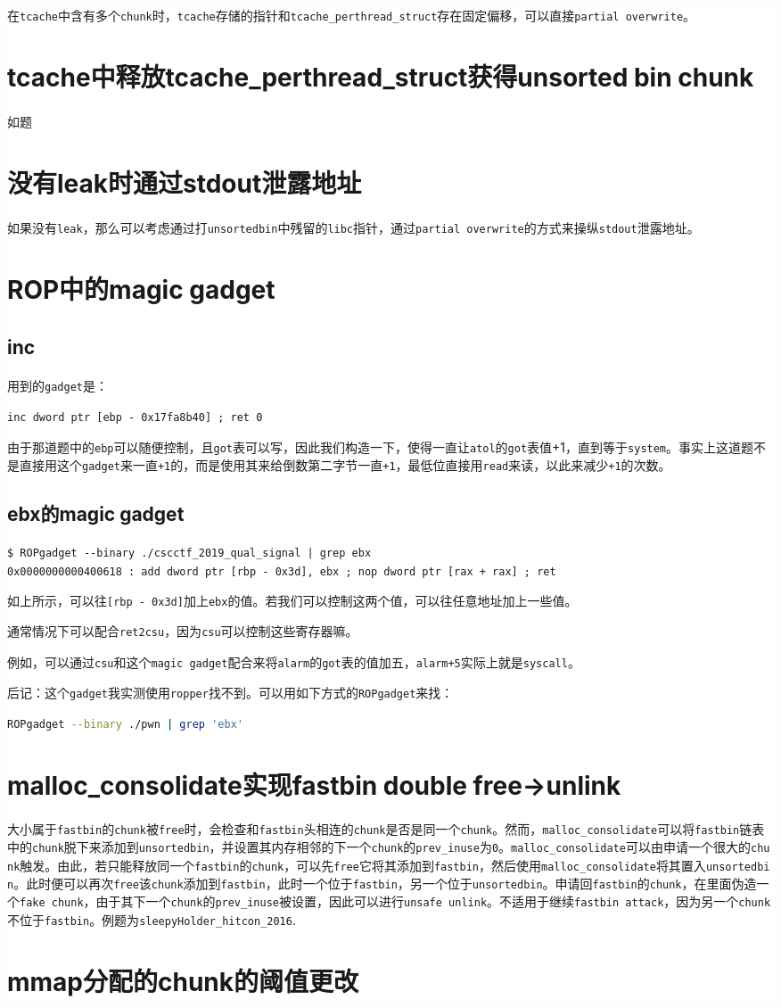 在`tcache`中含有多个`chunk`时，`tcache`存储的指针和`tcache_perthread_struct`存在固定偏移，可以直接`partial overwrite`。

# tcache中释放tcache_perthread_struct获得unsorted bin chunk

如题

# 没有leak时通过stdout泄露地址

如果没有`leak`，那么可以考虑通过打`unsortedbin`中残留的`libc`指针，通过`partial overwrite`的方式来操纵`stdout`泄露地址。

# ROP中的magic gadget

## inc

用到的`gadget`是：

```assembly
inc dword ptr [ebp - 0x17fa8b40] ; ret 0
```

由于那道题中的`ebp`可以随便控制，且`got`表可以写，因此我们构造一下，使得一直让`atol`的`got`表值+1，直到等于`system`。事实上这道题不是直接用这个`gadget`来一直`+1`的，而是使用其来给倒数第二字节一直`+1`，最低位直接用`read`来读，以此来减少`+1`的次数。

## ebx的magic gadget

```assembly
$ ROPgadget --binary ./cscctf_2019_qual_signal | grep ebx
0x0000000000400618 : add dword ptr [rbp - 0x3d], ebx ; nop dword ptr [rax + rax] ; ret
```

如上所示，可以往`[rbp - 0x3d]`加上`ebx`的值。若我们可以控制这两个值，可以往任意地址加上一些值。

通常情况下可以配合`ret2csu`，因为`csu`可以控制这些寄存器嘛。

例如，可以通过`csu`和这个`magic gadget`配合来将`alarm`的`got`表的值加五，`alarm+5`实际上就是`syscall`。

后记：这个`gadget`我实测使用`ropper`找不到。可以用如下方式的`ROPgadget`来找：

```bash
ROPgadget --binary ./pwn | grep 'ebx'
```

# malloc_consolidate实现fastbin double free->unlink

大小属于`fastbin`的`chunk`被`free`时，会检查和`fastbin`头相连的`chunk`是否是同一个`chunk`。然而，`malloc_consolidate`可以将`fastbin`链表中的`chunk`脱下来添加到`unsortedbin`，并设置其内存相邻的下一个`chunk`的`prev_inuse`为`0`。`malloc_consolidate`可以由申请一个很大的`chunk`触发。由此，若只能释放同一个`fastbin`的`chunk`，可以先`free`它将其添加到`fastbin`，然后使用`malloc_consolidate`将其置入`unsortedbin`。此时便可以再次`free`该`chunk`添加到`fastbin`，此时一个位于`fastbin`，另一个位于`unsortedbin`。申请回`fastbin`的`chunk`，在里面伪造一个`fake chunk`，由于其下一个`chunk`的`prev_inuse`被设置，因此可以进行`unsafe unlink`。不适用于继续`fastbin attack`，因为另一个`chunk`不位于`fastbin`。例题为`sleepyHolder_hitcon_2016`.

# mmap分配的chunk的阈值更改
